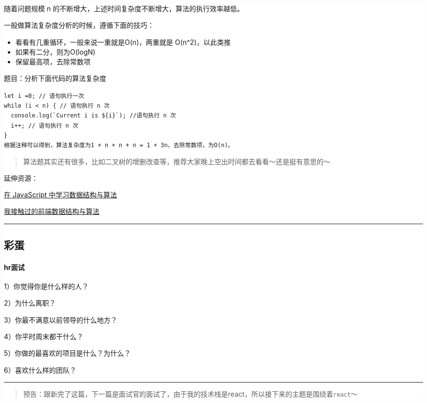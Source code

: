 随着问题规模 n 的不断增大，上述时间复杂度不断增大，算法的执行效率越低。

一般做算法复杂度分析的时候，遵循下面的技巧：

- 看看有几重循环，一般来说一重就是O(n)，两重就是 O(n^2)，以此类推
- 如果有二分，则为O(logN)
- 保留最高项，去除常数项

题目：分析下面代码的算法复杂度

```
let i =0; // 语句执行一次 
while (i < n) { // 语句执行 n 次 
  console.log(`Current i is ${i}`); //语句执行 n 次
  i++; // 语句执行 n 次
}
根据注释可以得到，算法复杂度为1 + n + n + n = 1 + 3n，去除常数项，为O(n)。

```

> 算法题其实还有很多，比如二叉树的增删改查等，推荐大家晚上空出时间都去看看～还是挺有意思的～

延伸资源：

[在 JavaScript 中学习数据结构与算法][4]

[我接触过的前端数据结构与算法][5]


----
## 彩蛋

#### hr面试
1）你觉得你是什么样的人？

2）为什么离职？

3）你最不满意以前领导的什么地方？

4）你平时周末都干什么？

5）你做的最喜欢的项目是什么？为什么？

6）喜欢什么样的团队？

----



> 预告：跟新完了这篇，下一篇是面试官的面试了，由于我的技术栈是react，所以接下来的主题是围绕着`react`～ 
















  [1]: https://juejin.im/post/5b39bb696fb9a00e57630e27
  [2]: https://juejin.im/post/5af4902a6fb9a07abf728c40
  [3]: https://juejin.im/post/5b3b93115188251afa62ad46
  [4]: https://juejin.im/post/594dfe795188250d725a220a#heading-18
  [5]: https://juejin.im/post/5958bac35188250d892f5c91?utm_source=gold_browser_extension